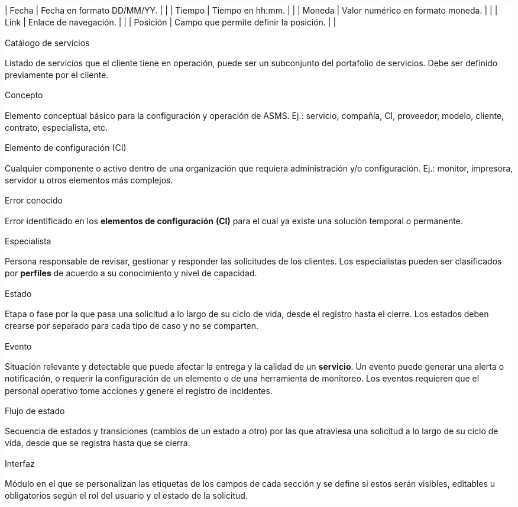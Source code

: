 | Fecha                                                       | Fecha en formato DD/MM/YY.                                                                                                                                                                                                                                                                                                                                                        |             |
| Tiempo                                                      | Tiempo en hh:mm.                                                                                                                                                                                                                                                                                                                                                                  |             |
| Moneda                                                      | Valor numérico en formato moneda.                                                                                                                                                                                                                                                                                                                                                 |             |
| Link                                                        | Enlace de navegación.                                                                                                                                                                                                                                                                                                                                                             |             |
| Posición                                                    | Campo que permite definir la posición.                                                                                                                                                                                                                                                                                                                                            |             |

Catálogo de servicios

Listado de servicios que el cliente tiene en operación, puede ser un subconjunto
del portafolio de servicios. Debe ser definido previamente por el cliente.

Concepto

Elemento conceptual básico para la configuración y operación de ASMS. Ej.:
servicio, compañía, CI, proveedor, modelo, cliente, contrato, especialista, etc.

Elemento de configuración (CI)

Cualquier componente o activo dentro de una organización que requiera
administración y/o configuración. Ej.: monitor, impresora, servidor u otros
elementos más complejos.

Error conocido

Error identificado en los **elementos de configuración** **(CI)** para el cual
ya existe una solución temporal o permanente.

Especialista

Persona responsable de revisar, gestionar y responder las solicitudes de los
clientes. Los especialistas pueden ser clasificados por **perfiles** de acuerdo
a su conocimiento y nivel de capacidad.

Estado

Etapa o fase por la que pasa una solicitud a lo largo de su ciclo de vida, desde
el registro hasta el cierre. Los estados deben crearse por separado para cada
tipo de caso y no se comparten.

Evento

Situación relevante y detectable que puede afectar la entrega y la calidad de un
**servicio**. Un evento puede generar una alerta o notificación, o requerir la
configuración de un elemento o de una herramienta de monitoreo. Los eventos
requieren que el personal operativo tome acciones y genere el registro de
incidentes.

Flujo de estado

Secuencia de estados y transiciones (cambios de un estado a otro) por las que
atraviesa una solicitud a lo largo de su ciclo de vida, desde que se registra
hasta que se cierra.

Interfaz

Módulo en el que se personalizan las etiquetas de los campos de cada sección y
se define si estos serán visibles, editables u obligatorios según el rol del
usuario y el estado de la solicitud.
